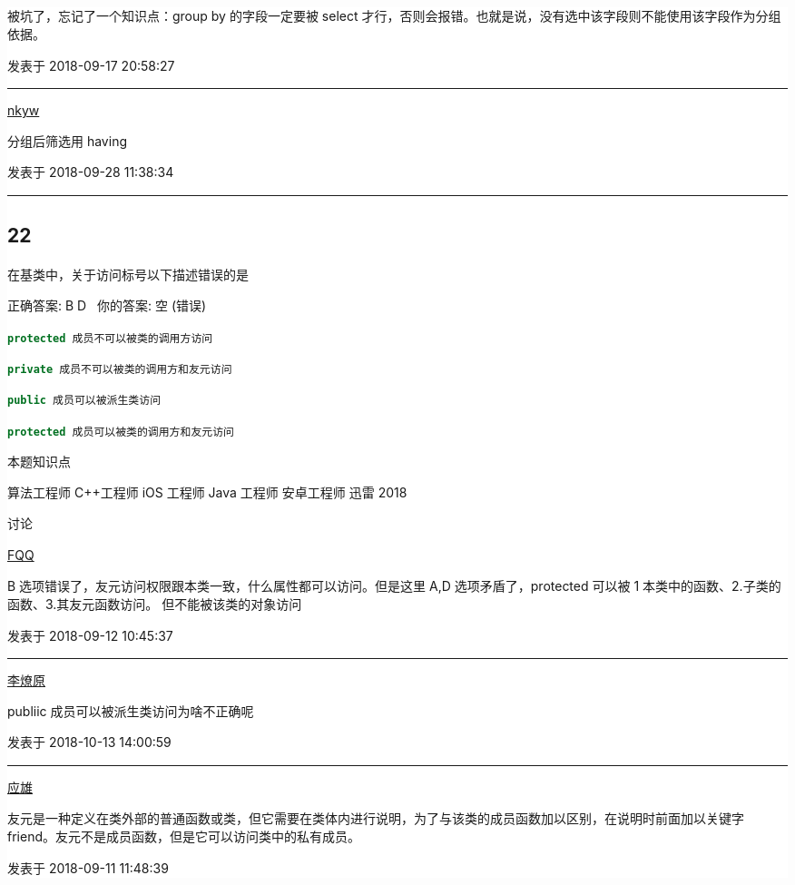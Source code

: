 被坑了，忘记了一个知识点：group by 的字段一定要被 select 才行，否则会报错。也就是说，没有选中该字段则不能使用该字段作为分组依据。

发表于 2018-09-17 20:58:27

* * *

[nkyw](https://www.nowcoder.com/profile/579325978)

分组后筛选用 having

发表于 2018-09-28 11:38:34

* * *

## 22

在基类中，关于访问标号以下描述错误的是

正确答案: B D   你的答案: 空 (错误)

```cpp
protected 成员不可以被类的调用方访问
```

```cpp
private 成员不可以被类的调用方和友元访问
```

```cpp
public 成员可以被派生类访问
```

```cpp
protected 成员可以被类的调用方和友元访问
```

本题知识点

算法工程师 C++工程师 iOS 工程师 Java 工程师 安卓工程师 迅雷 2018

讨论

[FQQ](https://www.nowcoder.com/profile/7212602)

B 选项错误了，友元访问权限跟本类一致，什么属性都可以访问。但是这里 A,D 选项矛盾了，protected 可以被 1 本类中的函数、2.子类的函数、3.其友元函数访问。
但不能被该类的对象访问

发表于 2018-09-12 10:45:37

* * *

[李燎原](https://www.nowcoder.com/profile/921335680)

publiic 成员可以被派生类访问为啥不正确呢

发表于 2018-10-13 14:00:59

* * *

[应雄](https://www.nowcoder.com/profile/5757324)

友元是一种定义在类外部的普通函数或类，但它需要在类体内进行说明，为了与该类的成员函数加以区别，在说明时前面加以关键字 friend。友元不是成员函数，但是它可以访问类中的私有成员。

发表于 2018-09-11 11:48:39

